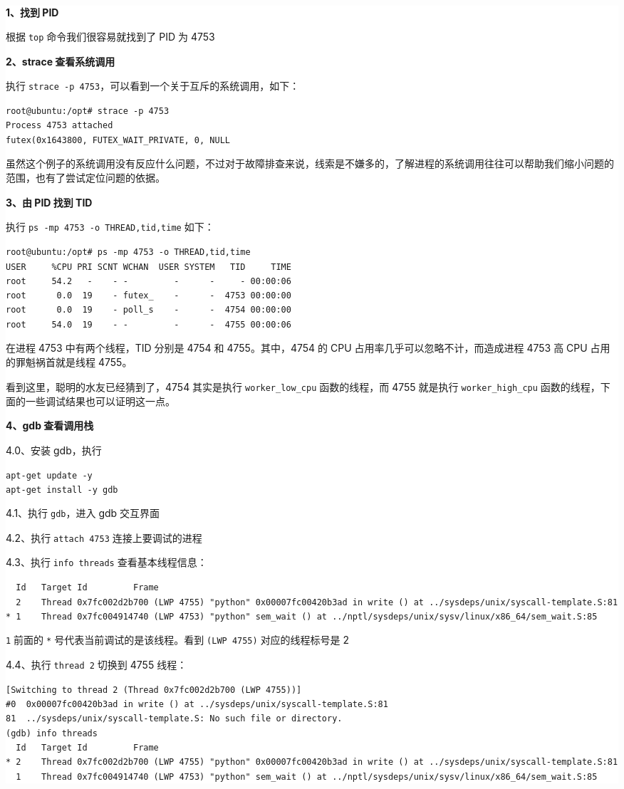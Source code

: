 **1、找到 PID**

根据 `top` 命令我们很容易就找到了 PID 为 4753

**2、strace 查看系统调用**

执行 `strace -p 4753`，可以看到一个关于互斥的系统调用，如下：

```
root@ubuntu:/opt# strace -p 4753
Process 4753 attached
futex(0x1643800, FUTEX_WAIT_PRIVATE, 0, NULL
```

虽然这个例子的系统调用没有反应什么问题，不过对于故障排查来说，线索是不嫌多的，了解进程的系统调用往往可以帮助我们缩小问题的范围，也有了尝试定位问题的依据。

**3、由 PID 找到 TID**

执行 `ps -mp 4753 -o THREAD,tid,time` 如下：

```
root@ubuntu:/opt# ps -mp 4753 -o THREAD,tid,time
USER     %CPU PRI SCNT WCHAN  USER SYSTEM   TID     TIME
root     54.2   -    - -         -      -     - 00:00:06
root      0.0  19    - futex_    -      -  4753 00:00:00
root      0.0  19    - poll_s    -      -  4754 00:00:00
root     54.0  19    - -         -      -  4755 00:00:06
```

在进程 4753 中有两个线程，TID 分别是 4754 和 4755。其中，4754 的 CPU 占用率几乎可以忽略不计，而造成进程 4753 高 CPU 占用的罪魁祸首就是线程 4755。

看到这里，聪明的水友已经猜到了，4754 其实是执行 `worker_low_cpu` 函数的线程，而 4755 就是执行 `worker_high_cpu` 函数的线程，下面的一些调试结果也可以证明这一点。

**4、gdb 查看调用栈**

4.0、安装 gdb，执行

```
apt-get update -y
apt-get install -y gdb
```

4.1、执行 `gdb`，进入 gdb 交互界面

4.2、执行 `attach 4753` 连接上要调试的进程

4.3、执行 `info threads` 查看基本线程信息：

```
  Id   Target Id         Frame 
  2    Thread 0x7fc002d2b700 (LWP 4755) "python" 0x00007fc00420b3ad in write () at ../sysdeps/unix/syscall-template.S:81
* 1    Thread 0x7fc004914740 (LWP 4753) "python" sem_wait () at ../nptl/sysdeps/unix/sysv/linux/x86_64/sem_wait.S:85
```

`1` 前面的 `*` 号代表当前调试的是该线程。看到 `(LWP 4755)` 对应的线程标号是 2

4.4、执行 `thread 2` 切换到 4755 线程：

```
[Switching to thread 2 (Thread 0x7fc002d2b700 (LWP 4755))]
#0  0x00007fc00420b3ad in write () at ../sysdeps/unix/syscall-template.S:81
81  ../sysdeps/unix/syscall-template.S: No such file or directory.
(gdb) info threads 
  Id   Target Id         Frame 
* 2    Thread 0x7fc002d2b700 (LWP 4755) "python" 0x00007fc00420b3ad in write () at ../sysdeps/unix/syscall-template.S:81
  1    Thread 0x7fc004914740 (LWP 4753) "python" sem_wait () at ../nptl/sysdeps/unix/sysv/linux/x86_64/sem_wait.S:85
```
